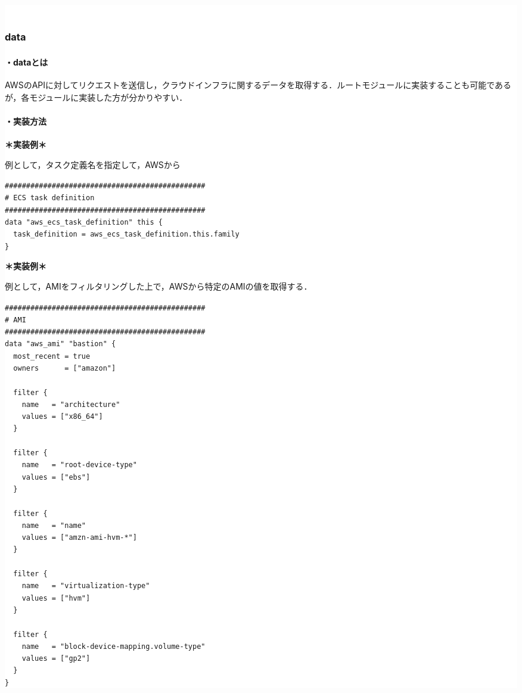 <br>

### data

#### ・dataとは

AWSのAPIに対してリクエストを送信し，クラウドインフラに関するデータを取得する．ルートモジュールに実装することも可能であるが，各モジュールに実装した方が分かりやすい．

#### ・実装方法

**＊実装例＊**

例として，タスク定義名を指定して，AWSから

```hcl
###############################################
# ECS task definition
###############################################
data "aws_ecs_task_definition" this {
  task_definition = aws_ecs_task_definition.this.family
}
```

**＊実装例＊**

例として，AMIをフィルタリングした上で，AWSから特定のAMIの値を取得する．

```hcl
###############################################
# AMI
###############################################
data "aws_ami" "bastion" {
  most_recent = true
  owners      = ["amazon"]

  filter {
    name   = "architecture"
    values = ["x86_64"]
  }

  filter {
    name   = "root-device-type"
    values = ["ebs"]
  }

  filter {
    name   = "name"
    values = ["amzn-ami-hvm-*"]
  }

  filter {
    name   = "virtualization-type"
    values = ["hvm"]
  }

  filter {
    name   = "block-device-mapping.volume-type"
    values = ["gp2"]
  }
}
```
